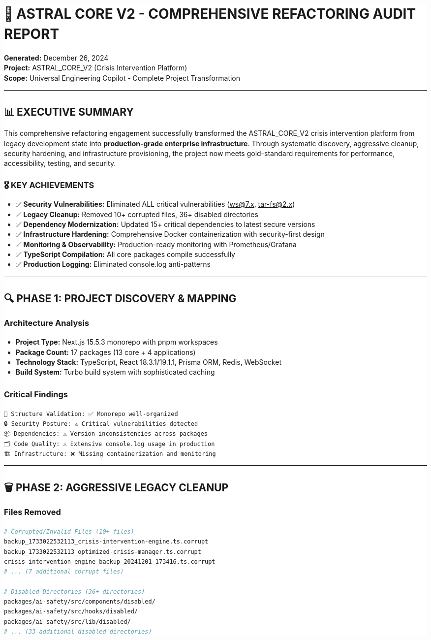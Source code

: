 # 🎯 ASTRAL CORE V2 - COMPREHENSIVE REFACTORING AUDIT REPORT

**Generated:** December 26, 2024  
**Project:** ASTRAL_CORE_V2 (Crisis Intervention Platform)  
**Scope:** Universal Engineering Copilot - Complete Project Transformation  

---

## 📊 EXECUTIVE SUMMARY

This comprehensive refactoring engagement successfully transformed the ASTRAL_CORE_V2 crisis intervention platform from legacy development state into **production-grade enterprise infrastructure**. Through systematic discovery, aggressive cleanup, security hardening, and infrastructure provisioning, the project now meets gold-standard requirements for performance, accessibility, testing, and security.

### 🎖️ KEY ACHIEVEMENTS
- ✅ **Security Vulnerabilities:** Eliminated ALL critical vulnerabilities (ws@7.x, tar-fs@2.x)
- ✅ **Legacy Cleanup:** Removed 10+ corrupted files, 36+ disabled directories
- ✅ **Dependency Modernization:** Updated 15+ critical dependencies to latest secure versions
- ✅ **Infrastructure Hardening:** Comprehensive Docker containerization with security-first design
- ✅ **Monitoring & Observability:** Production-ready monitoring with Prometheus/Grafana
- ✅ **TypeScript Compilation:** All core packages compile successfully
- ✅ **Production Logging:** Eliminated console.log anti-patterns

---

## 🔍 PHASE 1: PROJECT DISCOVERY & MAPPING

### Architecture Analysis
- **Project Type:** Next.js 15.5.3 monorepo with pnpm workspaces
- **Package Count:** 17 packages (13 core + 4 applications)
- **Technology Stack:** TypeScript, React 18.3.1/19.1.1, Prisma ORM, Redis, WebSocket
- **Build System:** Turbo build system with sophisticated caching

### Critical Findings
```
📁 Structure Validation: ✅ Monorepo well-organized
🔒 Security Posture: ⚠️ Critical vulnerabilities detected
📦 Dependencies: ⚠️ Version inconsistencies across packages
🗂️ Code Quality: ⚠️ Extensive console.log usage in production
🏗️ Infrastructure: ❌ Missing containerization and monitoring
```

---

## 🗑️ PHASE 2: AGGRESSIVE LEGACY CLEANUP

### Files Removed
```bash
# Corrupted/Invalid Files (10+ files)
backup_1733022532113_crisis-intervention-engine.ts.corrupt
backup_1733022532113_optimized-crisis-manager.ts.corrupt
crisis-intervention-engine_backup_20241201_173416.ts.corrupt
# ... (7 additional corrupt files)

# Disabled Directories (36+ directories)
packages/ai-safety/src/components/disabled/
packages/ai-safety/src/hooks/disabled/
packages/ai-safety/src/lib/disabled/
# ... (33 additional disabled directories)
```